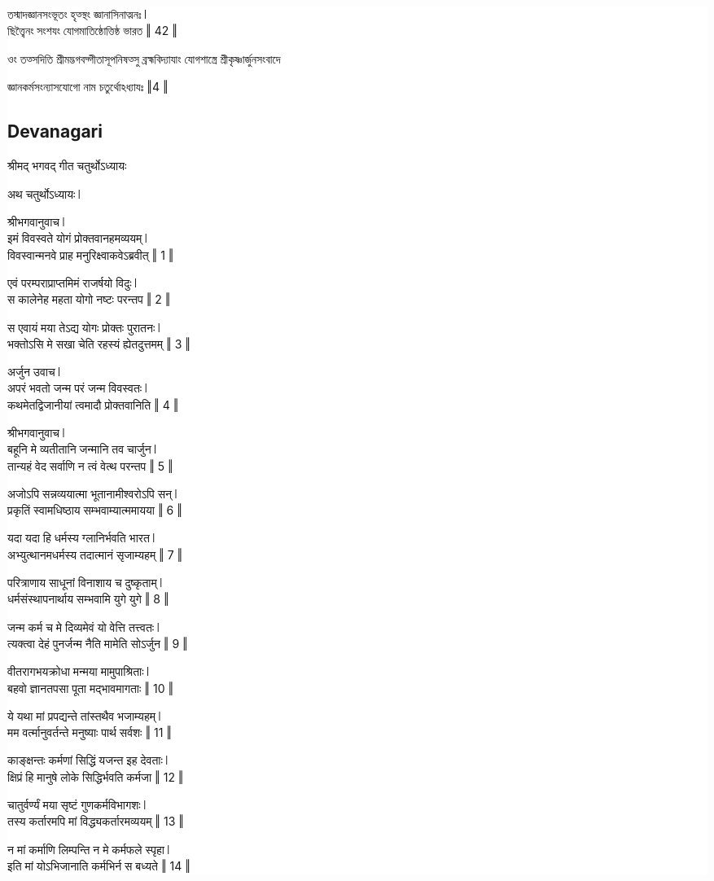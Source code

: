তস্মাদজ্ঞানসংভূতং হৃত্স্থং জ্ঞানাসিনাত্মনঃ ❘  
ছিত্ত্বৈনং সংশযং যোগমাতিষ্ঠোত্তিষ্ঠ ভারত ‖ 42 ‖  


ওং তত্সদিতি শ্রীমদ্ভগবদ্গীতাসূপনিষত্সু ব্রহ্মবিদ্যাযাং যোগশাস্ত্রে শ্রীকৃষ্ণার্জুনসংবাদে  

জ্ঞানকর্মসংন্যাসযোগো নাম চতুর্থোঽধ্যাযঃ ‖4 ‖  

## Devanagari

श्रीमद् भगवद् गीत चतुर्थोऽध्यायः  

अथ चतुर्थोऽध्यायः ❘  


श्रीभगवानुवाच ❘  
इमं विवस्वते योगं प्रोक्तवानहमव्ययम् ❘  
विवस्वान्मनवे प्राह मनुरिक्ष्वाकवेऽब्रवीत् ‖ 1 ‖  

एवं परम्पराप्राप्तमिमं राजर्षयो विदुः ❘  
स कालेनेह महता योगो नष्टः परन्तप ‖ 2 ‖  

स एवायं मया तेऽद्य योगः प्रोक्तः पुरातनः ❘  
भक्तोऽसि मे सखा चेति रहस्यं ह्येतदुत्तमम् ‖ 3 ‖  


अर्जुन उवाच ❘  
अपरं भवतो जन्म परं जन्म विवस्वतः ❘  
कथमेतद्विजानीयां त्वमादौ प्रोक्तवानिति ‖ 4 ‖  


श्रीभगवानुवाच ❘  
बहूनि मे व्यतीतानि जन्मानि तव चार्जुन ❘  
तान्यहं वेद सर्वाणि न त्वं वेत्थ परन्तप ‖ 5 ‖  

अजोऽपि सन्नव्ययात्मा भूतानामीश्वरोऽपि सन् ❘  
प्रकृतिं स्वामधिष्ठाय सम्भवाम्यात्ममायया ‖ 6 ‖  

यदा यदा हि धर्मस्य ग्लानिर्भवति भारत ❘  
अभ्युत्थानमधर्मस्य तदात्मानं सृजाम्यहम् ‖ 7 ‖  

परित्राणाय साधूनां विनाशाय च दुष्कृताम् ❘  
धर्मसंस्थापनार्थाय सम्भवामि युगे युगे ‖ 8 ‖  

जन्म कर्म च मे दिव्यमेवं यो वेत्ति तत्त्वतः ❘  
त्यक्त्वा देहं पुनर्जन्म नैति मामेति सोऽर्जुन ‖ 9 ‖  

वीतरागभयक्रोधा मन्मया मामुपाश्रिताः ❘  
बहवो ज्ञानतपसा पूता मद्भावमागताः ‖ 10 ‖  

ये यथा मां प्रपद्यन्ते तांस्तथैव भजाम्यहम् ❘  
मम वर्त्मानुवर्तन्ते मनुष्याः पार्थ सर्वशः ‖ 11 ‖  

काङ्क्षन्तः कर्मणां सिद्धिं यजन्त इह देवताः ❘  
क्षिप्रं हि मानुषे लोके सिद्धिर्भवति कर्मजा ‖ 12 ‖  

चातुर्वर्ण्यं मया सृष्टं गुणकर्मविभागशः ❘  
तस्य कर्तारमपि मां विद्ध्यकर्तारमव्ययम् ‖ 13 ‖  

न मां कर्माणि लिम्पन्ति न मे कर्मफले स्पृहा ❘  
इति मां योऽभिजानाति कर्मभिर्न स बध्यते ‖ 14 ‖  
